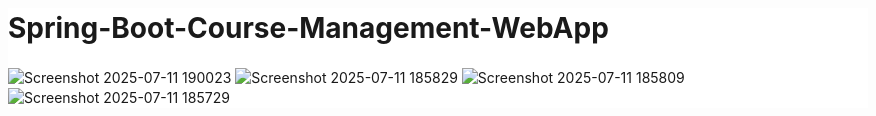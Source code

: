 

<h1>Spring-Boot-Course-Management-WebApp
</h1>

<img width="1920" height="970" alt="Screenshot 2025-07-11 190023" src="https://github.com/user-attachments/assets/7a86b484-2d17-4aaa-979d-dabf58337fdd" />
<img width="1920" height="976" alt="Screenshot 2025-07-11 185829" src="https://github.com/user-attachments/assets/cf73730a-4d1e-4abc-ad81-a7dd480ee8ef" />
<img width="1920" height="976" alt="Screenshot 2025-07-11 185809" src="https://github.com/user-attachments/assets/bd7aa9f4-5416-427c-bed3-0bb358b9690b" />
<img width="1920" height="969" alt="Screenshot 2025-07-11 185729" src="https://github.com/user-attachments/assets/37cdef57-650d-41d4-b843-b1ba50fd7a59" />
